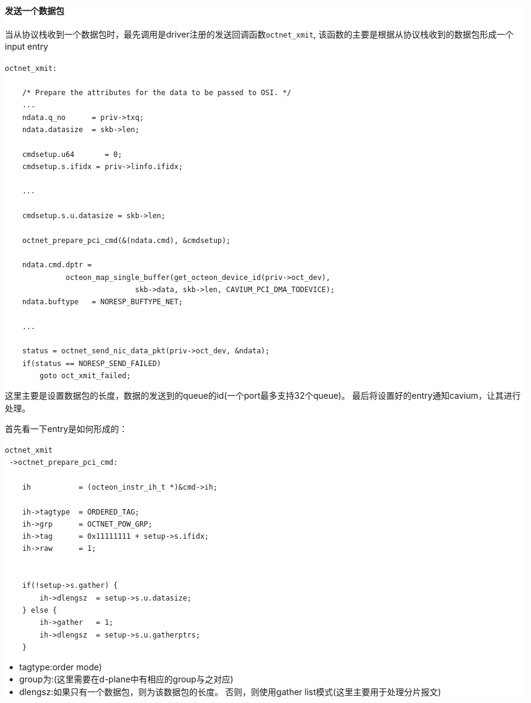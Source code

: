 #### 发送一个数据包

当从协议栈收到一个数据包时，最先调用是driver注册的发送回调函数`octnet_xmit`,
该函数的主要是根据从协议栈收到的数据包形成一个input entry

~~~ {prettyprint lang-c}
octnet_xmit:

	/* Prepare the attributes for the data to be passed to OSI. */
	...
	ndata.q_no      = priv->txq;
	ndata.datasize  = skb->len;

	cmdsetup.u64       = 0;
	cmdsetup.s.ifidx = priv->linfo.ifidx;

	...

	cmdsetup.s.u.datasize = skb->len;

	octnet_prepare_pci_cmd(&(ndata.cmd), &cmdsetup);

	ndata.cmd.dptr =
			  octeon_map_single_buffer(get_octeon_device_id(priv->oct_dev),
							  skb->data, skb->len, CAVIUM_PCI_DMA_TODEVICE);
	ndata.buftype   = NORESP_BUFTYPE_NET;

	...

	status = octnet_send_nic_data_pkt(priv->oct_dev, &ndata);
	if(status == NORESP_SEND_FAILED)
		goto oct_xmit_failed;
~~~
这里主要是设置数据包的长度，数据的发送到的queue的id(一个port最多支持32个queue)。
最后将设置好的entry通知cavium，让其进行处理。

首先看一下entry是如何形成的：

~~~ {prettyprint lang-c}
octnet_xmit
 ->octnet_prepare_pci_cmd:

	ih           = (octeon_instr_ih_t *)&cmd->ih;

	ih->tagtype  = ORDERED_TAG;
	ih->grp      = OCTNET_POW_GRP;
	ih->tag      = 0x11111111 + setup->s.ifidx;
	ih->raw      = 1;


	if(!setup->s.gather) {
		ih->dlengsz  = setup->s.u.datasize;
	} else {
		ih->gather   = 1;
		ih->dlengsz  = setup->s.u.gatherptrs;
	}
~~~
- tagtype:order mode)
- group为:(这里需要在d-plane中有相应的group与之对应)
- dlengsz:如果只有一个数据包，则为该数据包的长度。
否则，则使用gather list模式(这里主要用于处理分片报文)
